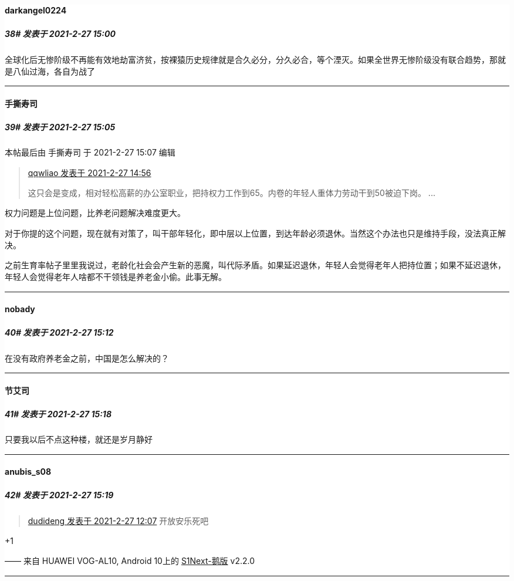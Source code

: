 ####  darkangel0224  
##### 38#       发表于 2021-2-27 15:00


全球化后无惨阶级不再能有效地劫富济贫，按裸猿历史规律就是合久必分，分久必合，等个湮灭。如果全世界无惨阶级没有联合趋势，那就是八仙过海，各自为战了


-----

####  手撕寿司  
##### 39#       发表于 2021-2-27 15:05


 本帖最后由 手撕寿司 于 2021-2-27 15:07 编辑 
<blockquote><a href="httphttps://bbs.saraba1st.com/2b/forum.php?mod=redirect&amp;goto=findpost&amp;pid=50458013&amp;ptid=1990027" target="_blank">qqwliao 发表于 2021-2-27 14:56</a>

这只会是变成，相对轻松高薪的办公室职业，把持权力工作到65。内卷的年轻人重体力劳动干到50被迫下岗。 ...</blockquote>
权力问题是上位问题，比养老问题解决难度更大。


对于你提的这个问题，现在就有对策了，叫干部年轻化，即中层以上位置，到达年龄必须退休。当然这个办法也只是维持手段，没法真正解决。


之前生育率帖子里里我说过，老龄化社会会产生新的恶魔，叫代际矛盾。如果延迟退休，年轻人会觉得老年人把持位置；如果不延迟退休，年轻人会觉得老年人啥都不干领钱是养老金小偷。此事无解。


-----

####  nobady  
##### 40#       发表于 2021-2-27 15:12


在没有政府养老金之前，中国是怎么解决的？


-----

####  节艾司  
##### 41#       发表于 2021-2-27 15:18


只要我以后不点这种楼，就还是岁月静好


-----

####  anubis_s08  
##### 42#       发表于 2021-2-27 15:19


<blockquote><a href="httphttps://bbs.saraba1st.com/2b/forum.php?mod=redirect&amp;goto=findpost&amp;pid=50456642&amp;ptid=1990027" target="_blank">dudideng 发表于 2021-2-27 12:07</a>
开放安乐死吧</blockquote>
+1

—— 来自 HUAWEI VOG-AL10, Android 10上的 [S1Next-鹅版](https://github.com/ykrank/S1-Next/releases) v2.2.0


-----
